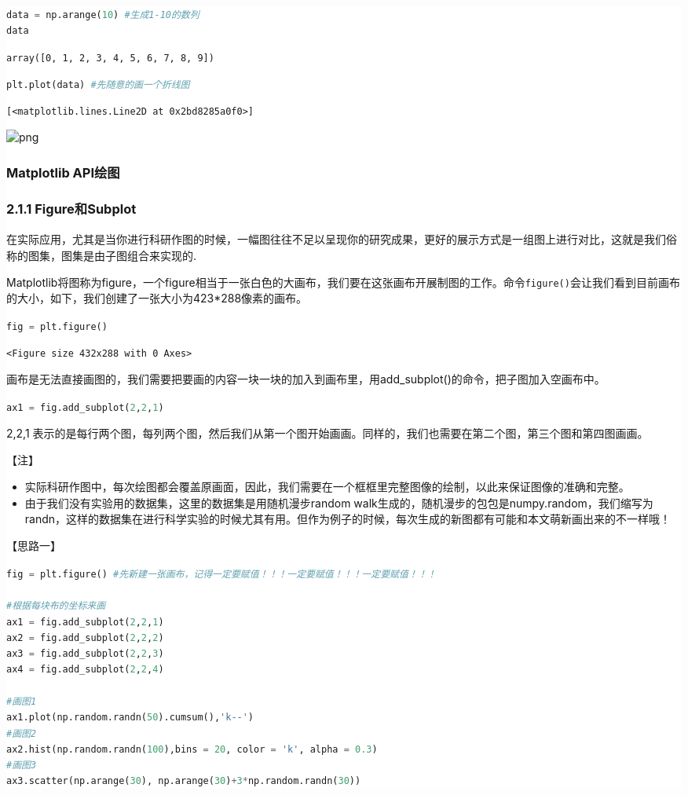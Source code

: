 
```python
data = np.arange(10) #生成1-10的数列
data
```




    array([0, 1, 2, 3, 4, 5, 6, 7, 8, 9])




```python
plt.plot(data) #先随意的画一个折线图
```




    [<matplotlib.lines.Line2D at 0x2bd8285a0f0>]




![png](https://gitee.com/yccthu/screenshots/raw/master/img/20200826161640.png)


### **Matplotlib API绘图**

### 2.1.1 Figure和Subplot

在实际应用，尤其是当你进行科研作图的时候，一幅图往往不足以呈现你的研究成果，更好的展示方式是一组图上进行对比，这就是我们俗称的图集，图集是由子图组合来实现的.

Matplotlib将图称为figure，一个figure相当于一张白色的大画布，我们要在这张画布开展制图的工作。命令`figure()`会让我们看到目前画布的大小，如下，我们创建了一张大小为423*288像素的画布。


```python
fig = plt.figure()
```


    <Figure size 432x288 with 0 Axes>


画布是无法直接画图的，我们需要把要画的内容一块一块的加入到画布里，用add_subplot()的命令，把子图加入空画布中。


```python
ax1 = fig.add_subplot(2,2,1)
```

2,2,1 表示的是每行两个图，每列两个图，然后我们从第一个图开始画画。同样的，我们也需要在第二个图，第三个图和第四图画画。

【注】
- 实际科研作图中，每次绘图都会覆盖原画面，因此，我们需要在一个框框里完整图像的绘制，以此来保证图像的准确和完整。
- 由于我们没有实验用的数据集，这里的数据集是用随机漫步random walk生成的，随机漫步的包包是numpy.random，我们缩写为randn，这样的数据集在进行科学实验的时候尤其有用。但作为例子的时候，每次生成的新图都有可能和本文萌新画出来的不一样哦！

【思路一】


```python
fig = plt.figure() #先新建一张画布，记得一定要赋值！！！一定要赋值！！！一定要赋值！！！

#根据每块布的坐标来画
ax1 = fig.add_subplot(2,2,1) 
ax2 = fig.add_subplot(2,2,2)
ax3 = fig.add_subplot(2,2,3)
ax4 = fig.add_subplot(2,2,4)

#画图1
ax1.plot(np.random.randn(50).cumsum(),'k--')
#画图2
ax2.hist(np.random.randn(100),bins = 20, color = 'k', alpha = 0.3)
#画图3
ax3.scatter(np.arange(30), np.arange(30)+3*np.random.randn(30))
```